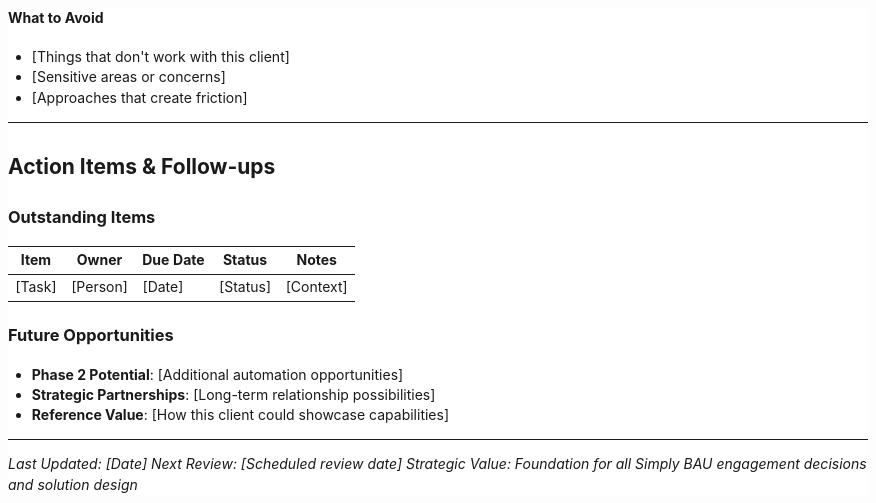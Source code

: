 #### What to Avoid
- [Things that don't work with this client]
- [Sensitive areas or concerns]
- [Approaches that create friction]

---

## Action Items & Follow-ups

### Outstanding Items
| Item | Owner | Due Date | Status | Notes |
|------|-------|----------|--------|-------|
| [Task] | [Person] | [Date] | [Status] | [Context] |

### Future Opportunities
- **Phase 2 Potential**: [Additional automation opportunities]
- **Strategic Partnerships**: [Long-term relationship possibilities]
- **Reference Value**: [How this client could showcase capabilities]

---

*Last Updated: [Date]*
*Next Review: [Scheduled review date]*
*Strategic Value: Foundation for all Simply BAU engagement decisions and solution design*